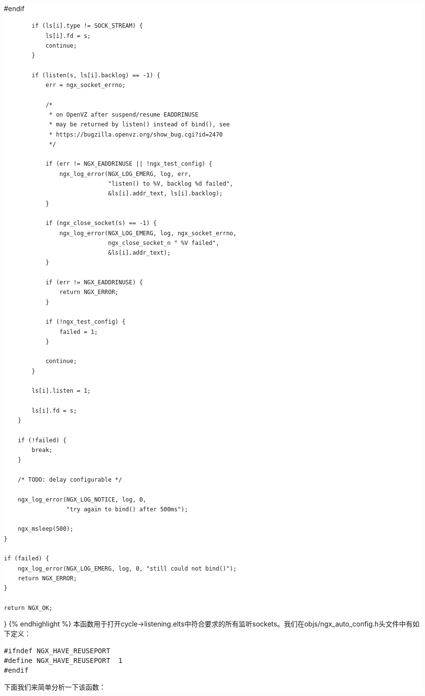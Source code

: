 #endif

            if (ls[i].type != SOCK_STREAM) {
                ls[i].fd = s;
                continue;
            }

            if (listen(s, ls[i].backlog) == -1) {
                err = ngx_socket_errno;

                /*
                 * on OpenVZ after suspend/resume EADDRINUSE
                 * may be returned by listen() instead of bind(), see
                 * https://bugzilla.openvz.org/show_bug.cgi?id=2470
                 */

                if (err != NGX_EADDRINUSE || !ngx_test_config) {
                    ngx_log_error(NGX_LOG_EMERG, log, err,
                                  "listen() to %V, backlog %d failed",
                                  &ls[i].addr_text, ls[i].backlog);
                }

                if (ngx_close_socket(s) == -1) {
                    ngx_log_error(NGX_LOG_EMERG, log, ngx_socket_errno,
                                  ngx_close_socket_n " %V failed",
                                  &ls[i].addr_text);
                }

                if (err != NGX_EADDRINUSE) {
                    return NGX_ERROR;
                }

                if (!ngx_test_config) {
                    failed = 1;
                }

                continue;
            }

            ls[i].listen = 1;

            ls[i].fd = s;
        }

        if (!failed) {
            break;
        }

        /* TODO: delay configurable */

        ngx_log_error(NGX_LOG_NOTICE, log, 0,
                      "try again to bind() after 500ms");

        ngx_msleep(500);
    }

    if (failed) {
        ngx_log_error(NGX_LOG_EMERG, log, 0, "still could not bind()");
        return NGX_ERROR;
    }

    return NGX_OK;
}
{% endhighlight %}
本函数用于打开cycle->listening.elts中符合要求的所有监听sockets。我们在objs/ngx_auto_config.h头文件中有如下定义：
<pre>
#ifndef NGX_HAVE_REUSEPORT
#define NGX_HAVE_REUSEPORT  1
#endif
</pre>
下面我们来简单分析一下该函数：